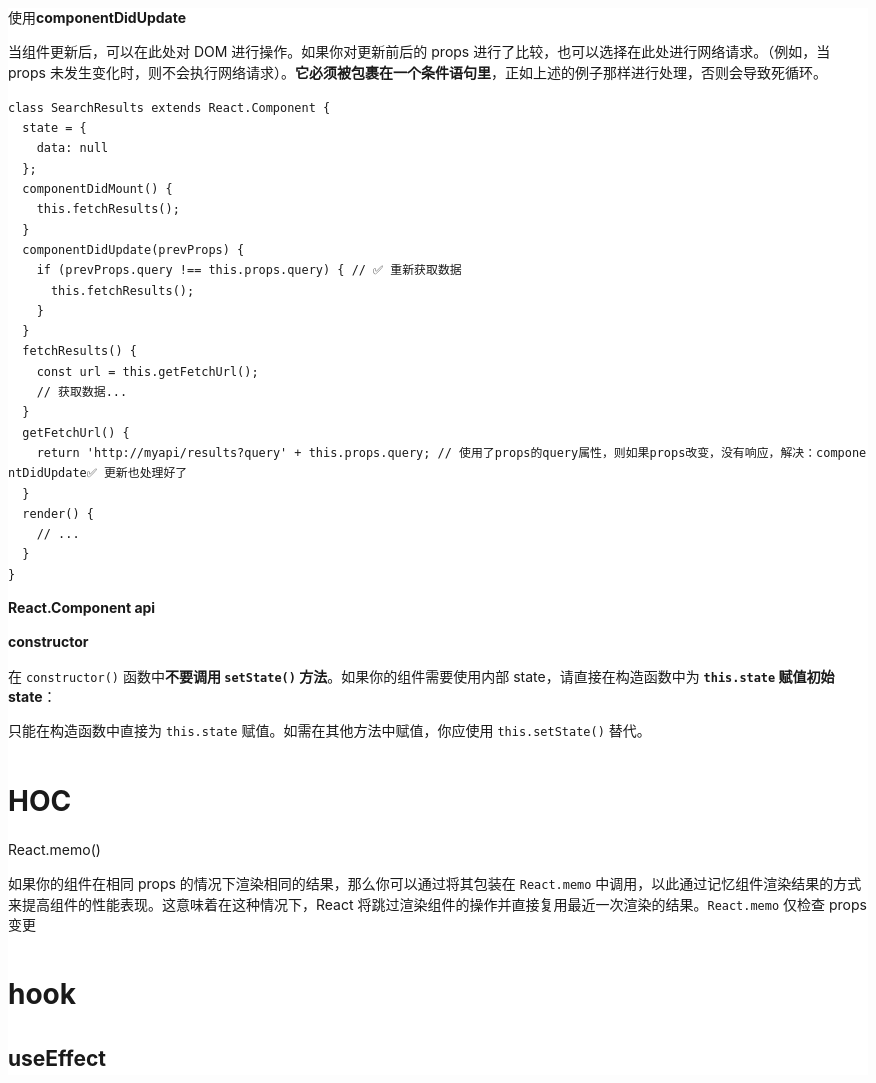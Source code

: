 使用**componentDidUpdate**



当组件更新后，可以在此处对 DOM 进行操作。如果你对更新前后的 props 进行了比较，也可以选择在此处进行网络请求。（例如，当 props 未发生变化时，则不会执行网络请求）。**它必须被包裹在一个条件语句里**，正如上述的例子那样进行处理，否则会导致死循环。

```
class SearchResults extends React.Component {
  state = {
    data: null
  };
  componentDidMount() {
    this.fetchResults();
  }
  componentDidUpdate(prevProps) {
    if (prevProps.query !== this.props.query) { // ✅ 重新获取数据
      this.fetchResults();
    }
  }
  fetchResults() {
    const url = this.getFetchUrl();
    // 获取数据...
  }
  getFetchUrl() {
    return 'http://myapi/results?query' + this.props.query; // 使用了props的query属性，则如果props改变，没有响应，解决：componentDidUpdate✅ 更新也处理好了
  }
  render() {
    // ...
  }
}
```

**React.Component api**

**constructor**

在 `constructor()` 函数中**不要调用 `setState()` 方法**。如果你的组件需要使用内部 state，请直接在构造函数中为 **`this.state` 赋值初始 state**：

只能在构造函数中直接为 `this.state` 赋值。如需在其他方法中赋值，你应使用 `this.setState()` 替代。

# HOC

React.memo()

如果你的组件在相同 props 的情况下渲染相同的结果，那么你可以通过将其包装在 `React.memo` 中调用，以此通过记忆组件渲染结果的方式来提高组件的性能表现。这意味着在这种情况下，React 将跳过渲染组件的操作并直接复用最近一次渲染的结果。`React.memo` 仅检查 props 变更

# hook

## useEffect
